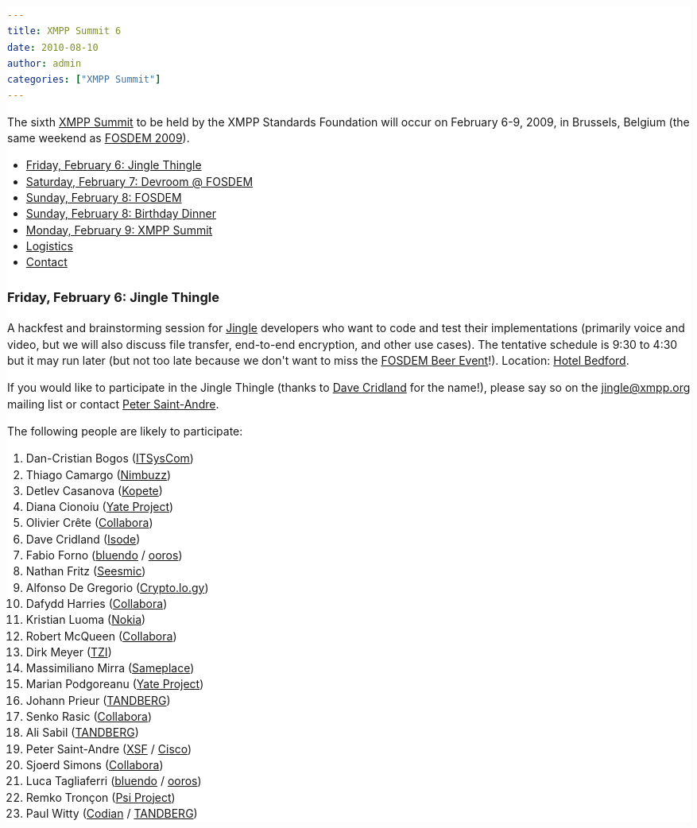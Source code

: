 ```yaml
---
title: XMPP Summit 6
date: 2010-08-10
author: admin
categories: ["XMPP Summit"]
---
```


The sixth [XMPP Summit](/participate/the-xmpp-summit/) to be held by the XMPP Standards Foundation will occur on February 6-9, 2009, in Brussels, Belgium (the same weekend as [FOSDEM 2009](http://www.fosdem.org/)).

- [Friday, February 6: Jingle Thingle](#friday-february-6-jingle-thingle)
- [Saturday, February 7: Devroom @ FOSDEM](#saturday-february-7-devroom--fosdem)
- [Sunday, February 8: FOSDEM](#sunday-february-8-fosdem)
- [Sunday, February 8: Birthday Dinner](#sunday-february-8-birthday-dinner)
- [Monday, February 9: XMPP Summit](#monday-february-9-xmpp-summit)
- [Logistics](#logistics)
- [Contact](#contact)

<a name="friday"></a>
### Friday, February 6: Jingle Thingle
A hackfest and brainstorming session for [Jingle](https://xmpp.org/tech/jingle.shtml) developers who want to code and test their implementations (primarily voice and video, but we will also discuss file transfer, end-to-end encryption, and other use cases). The tentative schedule is 9:30 to 4:30 but it may run later (but not too late because we don't want to miss the [FOSDEM Beer Event](http://www.fosdem.org/2009/beerevent)!). Location: [Hotel Bedford](http://www.hotelbedford.be/).

If you would like to participate in the Jingle Thingle (thanks to [Dave Cridland](http://blog.dave.cridland.net/) for the name!), please say so on the [jingle@xmpp.org](https://mail.jabber.org/mailman/listinfo/jingle) mailing list or contact [Peter Saint-Andre](https://stpeter.im/?page_id=1968).

The following people are likely to participate:

1.  Dan-Cristian Bogos ([ITSysCom](http://www.itsyscom.com/)) 
2.  Thiago Camargo ([Nimbuzz](http://nimbuzz.com/)) 
3.  Detlev Casanova ([Kopete](http://kopete.kde.org/)) 
4.  Diana Cionoiu ([Yate Project](http://yate.null.ro/)) 
5.  Olivier Crête ([Collabora](http://collabora.co.uk/)) 
6.  Dave Cridland ([Isode](http://www.isode.com/)) 
7.  Fabio Forno ([bluendo](http://bluendo.com/)     / [ooros](http://ooros.com/))
8.  Nathan Fritz ([Seesmic](http://www.seesmic.com/)) 
9.  Alfonso De Gregorio ([Crypto.lo.gy](http://crypto.lo.gy/)) 
10. Dafydd Harries ([Collabora](http://collabora.co.uk/)) 
11. Kristian Luoma ([Nokia](http://www.nokia.com/)) 
12. Robert McQueen ([Collabora](http://collabora.co.uk/)) 
13. Dirk Meyer ([TZI](http://www.tzi.de/)) 
14. Massimiliano Mirra ([Sameplace](http://www.sameplace.cc/)) 
15. Marian Podgoreanu ([Yate Project](http://yate.null.ro/)) 
16. Johann Prieur ([TANDBERG](http://www.tandberg.com/)) 
17. Senko Rasic ([Collabora](http://collabora.co.uk/)) 
18. Ali Sabil ([TANDBERG](http://www.tandberg.com/)) 
19. Peter Saint-Andre ([XSF](https://xmpp.org/)     / [Cisco](http://cisco.com/))
20. Sjoerd Simons ([Collabora](http://collabora.co.uk/)) 
21. Luca Tagliaferri ([bluendo](http://bluendo.com/)     / [ooros](http://ooros.com/))
22. Remko Tronçon ([Psi Project](http://psi-im.org/)) 
23. Paul Witty ([Codian](http://www.codian.com/)     / [TANDBERG](http://www.tandberg.com/))

